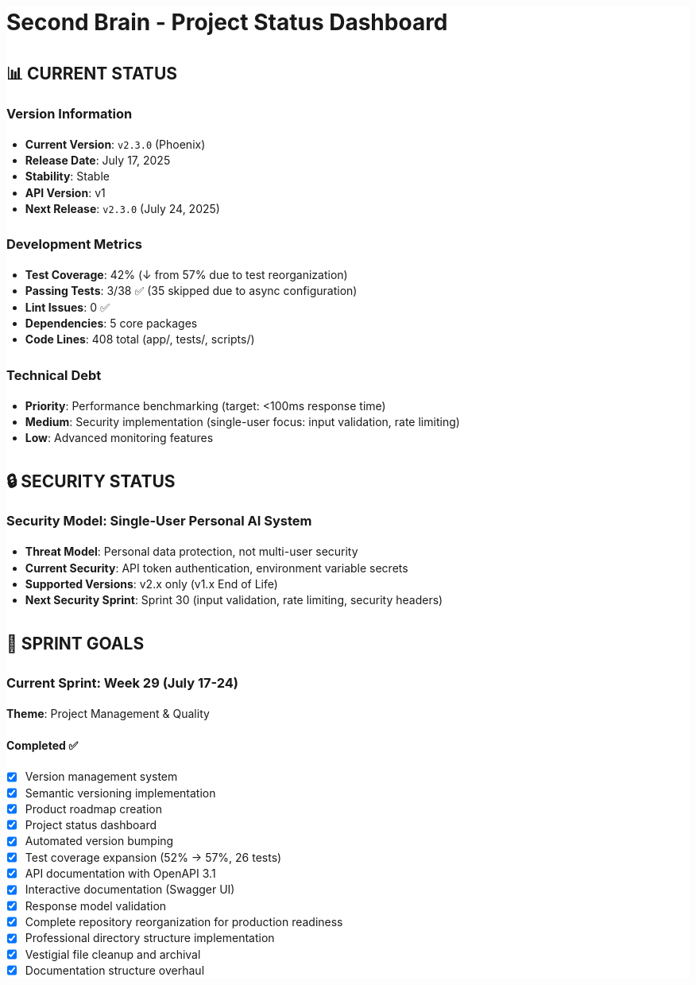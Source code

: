 # Second Brain - Project Status Dashboard

## 📊 **CURRENT STATUS**

### **Version Information**
- **Current Version**: `v2.3.0` (Phoenix)
- **Release Date**: July 17, 2025
- **Stability**: Stable
- **API Version**: v1
- **Next Release**: `v2.3.0` (July 24, 2025)

### **Development Metrics**
- **Test Coverage**: 42% (↓ from 57% due to test reorganization)
- **Passing Tests**: 3/38 ✅ (35 skipped due to async configuration)
- **Lint Issues**: 0 ✅
- **Dependencies**: 5 core packages
- **Code Lines**: 408 total (app/, tests/, scripts/)

### **Technical Debt**
- **Priority**: Performance benchmarking (target: <100ms response time)
- **Medium**: Security implementation (single-user focus: input validation, rate limiting)
- **Low**: Advanced monitoring features

## 🔒 **SECURITY STATUS**

### **Security Model**: Single-User Personal AI System
- **Threat Model**: Personal data protection, not multi-user security
- **Current Security**: API token authentication, environment variable secrets
- **Supported Versions**: v2.x only (v1.x End of Life)
- **Next Security Sprint**: Sprint 30 (input validation, rate limiting, security headers)

## 🎯 **SPRINT GOALS**

### **Current Sprint: Week 29 (July 17-24)**
**Theme**: Project Management & Quality

#### **Completed** ✅
- [x] Version management system
- [x] Semantic versioning implementation
- [x] Product roadmap creation
- [x] Project status dashboard
- [x] Automated version bumping
- [x] Test coverage expansion (52% → 57%, 26 tests)
- [x] API documentation with OpenAPI 3.1
- [x] Interactive documentation (Swagger UI)
- [x] Response model validation
- [x] Complete repository reorganization for production readiness
- [x] Professional directory structure implementation
- [x] Vestigial file cleanup and archival
- [x] Documentation structure overhaul

